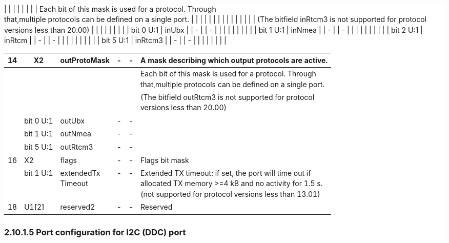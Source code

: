 |                      |              |                                                                                                                                    |      |                |       |                                           | Each bit of this mask is used for a protocol. Through<br>that,multiple protocols can be defined on a single port.                                                                                                                |           |  |  |  |  |  |
|                      |              |                                                                                                                                    |      |                |       |                                           | (The bitfield inRtcm3 is not supported for protocol<br>versions less than 20.00)                                                                                                                                                 |           |  |  |  |  |  |
|                      | bit 0   U:1  | inUbx                                                                                                                              |      | -              |       | -                                         |                                                                                                                                                                                                                                  |           |  |  |  |  |  |
|                      | bit 1   U:1  | inNmea                                                                                                                             |      | -              |       | -                                         |                                                                                                                                                                                                                                  |           |  |  |  |  |  |
|                      | bit 2   U:1  | inRtcm                                                                                                                             |      | -              |       | -                                         |                                                                                                                                                                                                                                  |           |  |  |  |  |  |
|                      | bit 5   U:1  | inRtcm3                                                                                                                            |      | -              |       | -                                         |                                                                                                                                                                                                                                  |           |  |  |  |  |  |



| 14 | X2          | outProtoMask          | - | - | A mask describing which output protocols are active.                                                                                                                     |
|----|-------------|-----------------------|---|---|--------------------------------------------------------------------------------------------------------------------------------------------------------------------------|
|    |             |                       |   |   | Each bit of this mask is used for a protocol. Through<br>that,multiple protocols can be defined on a single port.                                                        |
|    |             |                       |   |   | (The bitfield outRtcm3 is not supported for protocol<br>versions less than 20.00)                                                                                        |
|    | bit 0   U:1 | outUbx                | - | - |                                                                                                                                                                          |
|    | bit 1   U:1 | outNmea               | - | - |                                                                                                                                                                          |
|    | bit 5   U:1 | outRtcm3              | - | - |                                                                                                                                                                          |
| 16 | X2          | flags                 | - | - | Flags bit mask                                                                                                                                                           |
|    | bit 1   U:1 | extendedTx<br>Timeout | - | - | Extended TX timeout: if set, the port will time out if<br>allocated TX memory >=4 kB and no activity for 1.5 s.<br>(not supported for protocol versions less than 13.01) |
| 18 | U1[2]       | reserved2             | - | - | Reserved                                                                                                                                                                 |

### <span id="page-22-0"></span>**2.10.1.5 Port configuration for I2C (DDC) port**
